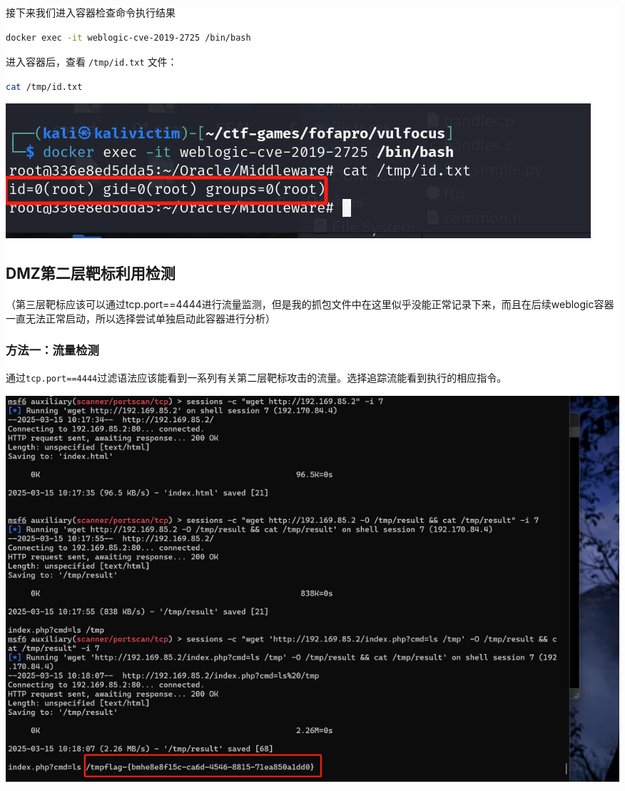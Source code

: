 接下来我们进入容器检查命令执行结果

```bash
docker exec -it weblogic-cve-2019-2725 /bin/bash
```

进入容器后，查看 `/tmp/id.txt` 文件：

```bash
cat /tmp/id.txt
```

![alt text](./image/1750682716874.png)

## DMZ第二层靶标利用检测
（第三层靶标应该可以通过tcp.port==4444进行流量监测，但是我的抓包文件中在这里似乎没能正常记录下来，而且在后续weblogic容器一直无法正常启动，所以选择尝试单独启动此容器进行分析）

### 方法一：流量检测
通过`tcp.port==4444`过滤语法应该能看到一系列有关第二层靶标攻击的流量。选择追踪流能看到执行的相应指令。

![alt text](./image/image-38.png)
